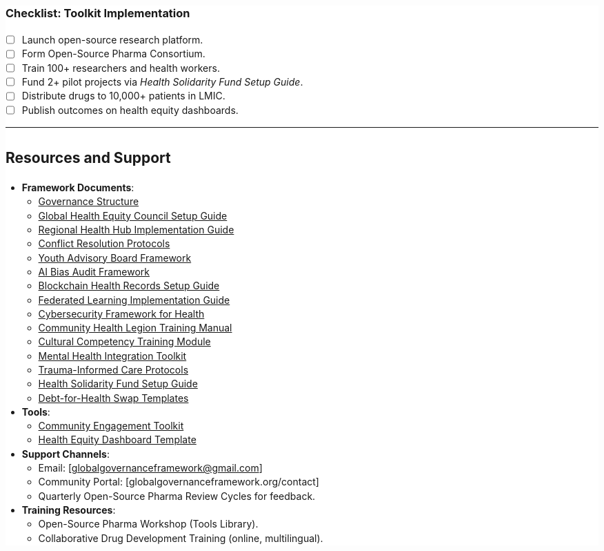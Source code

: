 ### Checklist: Toolkit Implementation
- [ ] Launch open-source research platform.
- [ ] Form Open-Source Pharma Consortium.
- [ ] Train 100+ researchers and health workers.
- [ ] Fund 2+ pilot projects via *Health Solidarity Fund Setup Guide*.
- [ ] Distribute drugs to 10,000+ patients in LMIC.
- [ ] Publish outcomes on health equity dashboards.

---

## <a id="resources-and-support"></a>Resources and Support

- **Framework Documents**:
  - [Governance Structure](/frameworks/docs/implementation/planetary-health#01-governance-structure)
  - [Global Health Equity Council Setup Guide](/frameworks/tools/planetary-health/global-health-equity-council-setup-guide.md)
  - [Regional Health Hub Implementation Guide](/frameworks/tools/planetary-health/regional-health-hub-implementation-guide.md)
  - [Conflict Resolution Protocols](/frameworks/tools/planetary-health/conflict-resolution-protocols-en.pdf)
  - [Youth Advisory Board Framework](/frameworks/tools/planetary-health/youth-advisory-board-framework-en.pdf)
  - [AI Bias Audit Framework](/frameworks/tools/planetary-health/ai-bias-audit-framework.md)
  - [Blockchain Health Records Setup Guide](/frameworks/tools/planetary-health/blockchain-health-records-setup-guide.md)
  - [Federated Learning Implementation Guide](/frameworks/tools/planetary-health/federated-learning-implementation-guide.md)
  - [Cybersecurity Framework for Health](/frameworks/tools/planetary-health/cybersecurity-framework-for-health.md)
  - [Community Health Legion Training Manual](/frameworks/tools/planetary-health/community-health-legion-training-manual.md)
  - [Cultural Competency Training Module](/frameworks/tools/planetary-health/cultural-competency-training-module.md)
  - [Mental Health Integration Toolkit](/frameworks/tools/planetary-health/mental-health-integration-toolkit.md)
  - [Trauma-Informed Care Protocols](/frameworks/tools/planetary-health/trauma-informed-care-protocols.md)
  - [Health Solidarity Fund Setup Guide](/frameworks/tools/planetary-health/health-solidarity-fund-setup-guide.md)
  - [Debt-for-Health Swap Templates](/frameworks/tools/planetary-health/debt-for-health-swap-templates.md)
- **Tools**:
  - [Community Engagement Toolkit](/frameworks/tools/planetary-health/community-engagement-toolkit-en.pdf)
  - [Health Equity Dashboard Template](/frameworks/tools/planetary-health/health-equity-dashboard-en.pdf)
- **Support Channels**:
  - Email: [globalgovernanceframework@gmail.com]
  - Community Portal: [globalgovernanceframework.org/contact]
  - Quarterly Open-Source Pharma Review Cycles for feedback.
- **Training Resources**:
  - Open-Source Pharma Workshop (Tools Library).
  - Collaborative Drug Development Training (online, multilingual).
